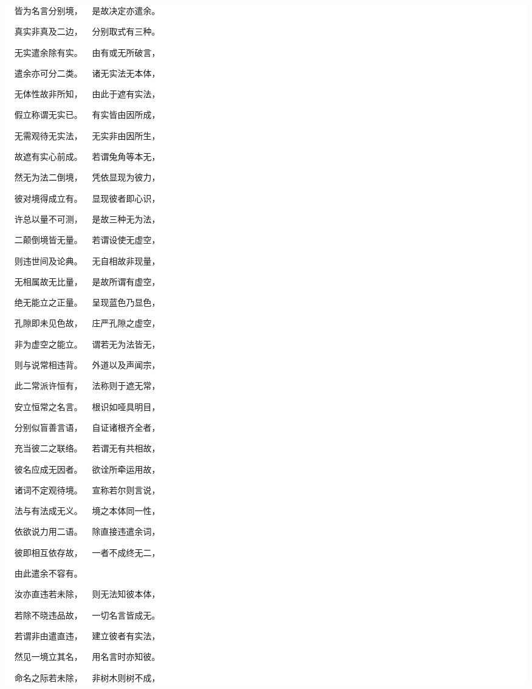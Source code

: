 &nbsp;&nbsp;&nbsp;&nbsp;皆为名言分别境，&nbsp;&nbsp;&nbsp;&nbsp;是故决定亦遣余。

&nbsp;&nbsp;&nbsp;&nbsp;真实非真及二边，&nbsp;&nbsp;&nbsp;&nbsp;分别取式有三种。

&nbsp;&nbsp;&nbsp;&nbsp;无实遣余除有实。&nbsp;&nbsp;&nbsp;&nbsp;由有或无所破言，

&nbsp;&nbsp;&nbsp;&nbsp;遣余亦可分二类。&nbsp;&nbsp;&nbsp;&nbsp;诸无实法无本体，

&nbsp;&nbsp;&nbsp;&nbsp;无体性故非所知，&nbsp;&nbsp;&nbsp;&nbsp;由此于遮有实法，

&nbsp;&nbsp;&nbsp;&nbsp;假立称谓无实已。&nbsp;&nbsp;&nbsp;&nbsp;有实皆由因所成，

&nbsp;&nbsp;&nbsp;&nbsp;无需观待无实法，&nbsp;&nbsp;&nbsp;&nbsp;无实非由因所生，

&nbsp;&nbsp;&nbsp;&nbsp;故遮有实心前成。&nbsp;&nbsp;&nbsp;&nbsp;若谓兔角等本无，

&nbsp;&nbsp;&nbsp;&nbsp;然无为法二倒境，&nbsp;&nbsp;&nbsp;&nbsp;凭依显现为彼力，

&nbsp;&nbsp;&nbsp;&nbsp;彼对境得成立有。&nbsp;&nbsp;&nbsp;&nbsp;显现彼者即心识，

&nbsp;&nbsp;&nbsp;&nbsp;许总以量不可测，&nbsp;&nbsp;&nbsp;&nbsp;是故三种无为法，

&nbsp;&nbsp;&nbsp;&nbsp;二颠倒境皆无量。&nbsp;&nbsp;&nbsp;&nbsp;若谓设使无虚空，

&nbsp;&nbsp;&nbsp;&nbsp;则违世间及论典。&nbsp;&nbsp;&nbsp;&nbsp;无自相故非现量，

&nbsp;&nbsp;&nbsp;&nbsp;无相属故无比量，&nbsp;&nbsp;&nbsp;&nbsp;是故所谓有虚空，

&nbsp;&nbsp;&nbsp;&nbsp;绝无能立之正量。&nbsp;&nbsp;&nbsp;&nbsp;呈现蓝色乃显色，

&nbsp;&nbsp;&nbsp;&nbsp;孔隙即未见色故，&nbsp;&nbsp;&nbsp;&nbsp;庄严孔隙之虚空，

&nbsp;&nbsp;&nbsp;&nbsp;非为虚空之能立。&nbsp;&nbsp;&nbsp;&nbsp;谓若无为法皆无，

&nbsp;&nbsp;&nbsp;&nbsp;则与说常相违背。&nbsp;&nbsp;&nbsp;&nbsp;外道以及声闻宗，

&nbsp;&nbsp;&nbsp;&nbsp;此二常派许恒有，&nbsp;&nbsp;&nbsp;&nbsp;法称则于遮无常，

&nbsp;&nbsp;&nbsp;&nbsp;安立恒常之名言。&nbsp;&nbsp;&nbsp;&nbsp;根识如哑具明目，

&nbsp;&nbsp;&nbsp;&nbsp;分别似盲善言语，&nbsp;&nbsp;&nbsp;&nbsp;自证诸根齐全者，

&nbsp;&nbsp;&nbsp;&nbsp;充当彼二之联络。&nbsp;&nbsp;&nbsp;&nbsp;若谓无有共相故，

&nbsp;&nbsp;&nbsp;&nbsp;彼名应成无因者。&nbsp;&nbsp;&nbsp;&nbsp;欲诠所牵运用故，

&nbsp;&nbsp;&nbsp;&nbsp;诸词不定观待境。&nbsp;&nbsp;&nbsp;&nbsp;宣称若尔则言说，

&nbsp;&nbsp;&nbsp;&nbsp;法与有法成无义。&nbsp;&nbsp;&nbsp;&nbsp;境之本体同一性，

&nbsp;&nbsp;&nbsp;&nbsp;依欲说力用二语。&nbsp;&nbsp;&nbsp;&nbsp;除直接违遣余词，

&nbsp;&nbsp;&nbsp;&nbsp;彼即相互依存故，&nbsp;&nbsp;&nbsp;&nbsp;一者不成终无二，

&nbsp;&nbsp;&nbsp;&nbsp;由此遣余不容有。

&nbsp;&nbsp;&nbsp;&nbsp;汝亦直违若未除，&nbsp;&nbsp;&nbsp;&nbsp;则无法知彼本体，

&nbsp;&nbsp;&nbsp;&nbsp;若除不晓违品故，&nbsp;&nbsp;&nbsp;&nbsp;一切名言皆成无。

&nbsp;&nbsp;&nbsp;&nbsp;若谓非由遣直违，&nbsp;&nbsp;&nbsp;&nbsp;建立彼者有实法，

&nbsp;&nbsp;&nbsp;&nbsp;然见一境立其名，&nbsp;&nbsp;&nbsp;&nbsp;用名言时亦知彼。

&nbsp;&nbsp;&nbsp;&nbsp;命名之际若未除，&nbsp;&nbsp;&nbsp;&nbsp;非树木则树不成，
